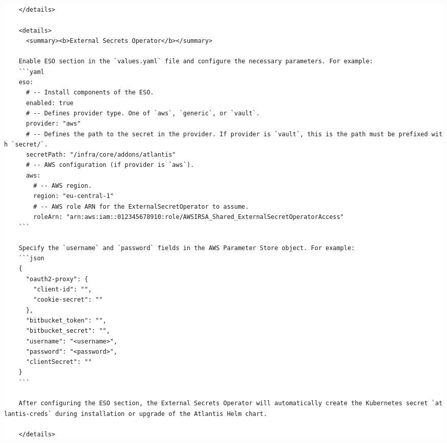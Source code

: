         </details>

        <details>
          <summary><b>External Secrets Operator</b></summary>

        Enable ESO section in the `values.yaml` file and configure the necessary parameters. For example:
        ```yaml
        eso:
          # -- Install components of the ESO.
          enabled: true
          # -- Defines provider type. One of `aws`, `generic`, or `vault`.
          provider: "aws"
          # -- Defines the path to the secret in the provider. If provider is `vault`, this is the path must be prefixed with `secret/`.
          secretPath: "/infra/core/addons/atlantis"
          # -- AWS configuration (if provider is `aws`).
          aws:
            # -- AWS region.
            region: "eu-central-1"
            # -- AWS role ARN for the ExternalSecretOperator to assume.
            roleArn: "arn:aws:iam::012345678910:role/AWSIRSA_Shared_ExternalSecretOperatorAccess"
        ```

        Specify the `username` and `password` fields in the AWS Parameter Store object. For example:
        ```json
        {
          "oauth2-proxy": {
            "client-id": "",
            "cookie-secret": ""
          },
          "bitbucket_token": "",
          "bitbucket_secret": "",
          "username": "<username>",
          "password": "<password>",
          "clientSecret": ""
        }
        ```

        After configuring the ESO section, the External Secrets Operator will automatically create the Kubernetes secret `atlantis-creds` during installation or upgrade of the Atlantis Helm chart.

        </details>
